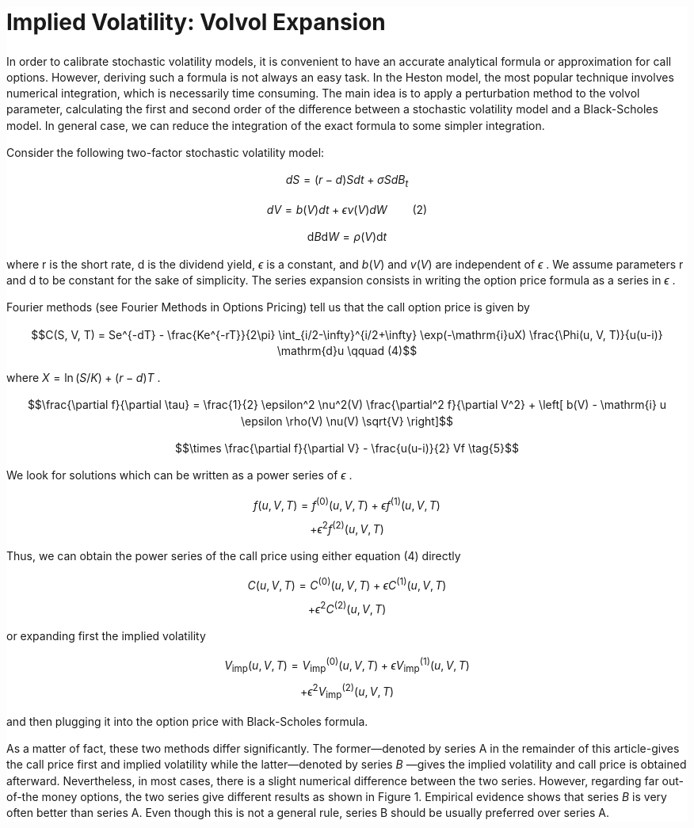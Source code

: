 # Implied Volatility: Volvol Expansion

In order to calibrate stochastic volatility models, it is convenient to have an accurate analytical formula or approximation for call options. However, deriving such a formula is not always an easy task. In the Heston model, the most popular technique involves numerical integration, which is necessarily time consuming. The main idea is to apply a perturbation method to the volvol parameter, calculating the first and second order of the difference between a stochastic volatility model and a Black-Scholes model. In general case, we can reduce the integration of the exact formula to some simpler integration.

Consider the following two-factor stochastic volatility model:

$$dS = (r - d)Sdt + \sigma SdB_t \tag{1}$$

$$dV = b(V)dt + \epsilon \nu(V)dW \qquad (2)$$

$$\mathrm{d}B\mathrm{d}W = \rho(V)\mathrm{d}t\tag{3}$$

where r is the short rate, d is the dividend yield,  $\epsilon$ is a constant, and  $b(V)$  and  $v(V)$  are independent of  $\epsilon$ . We assume parameters r and d to be constant for the sake of simplicity. The series expansion consists in writing the option price formula as a series in  $\epsilon$ .

Fourier methods (see Fourier Methods in Options Pricing) tell us that the call option price is given by

$$C(S, V, T) = Se^{-dT} - \frac{Ke^{-rT}}{2\pi} \int_{i/2-\infty}^{i/2+\infty} \exp(-\mathrm{i}uX) \frac{\Phi(u, V, T)}{u(u-i)} \mathrm{d}u \qquad (4)$$

where  $X = \ln(S/K) + (r - d)T$ .

$$\frac{\partial f}{\partial \tau} = \frac{1}{2} \epsilon^2 \nu^2(V) \frac{\partial^2 f}{\partial V^2} + \left[ b(V) - \mathrm{i} u \epsilon \rho(V) \nu(V) \sqrt{V} \right]$$

$$\times \frac{\partial f}{\partial V} - \frac{u(u-i)}{2} Vf \tag{5}$$

We look for solutions which can be written as a power series of  $\epsilon$ .

$$f(u, V, T) = f^{(0)}(u, V, T) + \epsilon f^{(1)}(u, V, T)$$
$$+ \epsilon^2 f^{(2)}(u, V, T) \tag{6}$$

Thus, we can obtain the power series of the call price using either equation  $(4)$  directly

$$C(u, V, T) = C^{(0)}(u, V, T) + \epsilon C^{(1)}(u, V, T)$$
$$+ \epsilon^{2} C^{(2)}(u, V, T) \tag{7}$$

or expanding first the implied volatility

$$V_{\text{imp}}(u, V, T) = V_{\text{imp}}^{(0)}(u, V, T) + \epsilon V_{\text{imp}}^{(1)}(u, V, T)$$
$$+ \epsilon^2 V_{\text{imp}}^{(2)}(u, V, T) \tag{8}$$

and then plugging it into the option price with Black-Scholes formula.

As a matter of fact, these two methods differ significantly. The former—denoted by series A in the remainder of this article-gives the call price first and implied volatility while the latter—denoted by series  $B$ —gives the implied volatility and call price is obtained afterward. Nevertheless, in most cases, there is a slight numerical difference between the two series. However, regarding far out-of-the money options, the two series give different results as shown in Figure 1. Empirical evidence shows that series  $B$  is very often better than series A. Even though this is not a general rule, series B should be usually preferred over series A.
